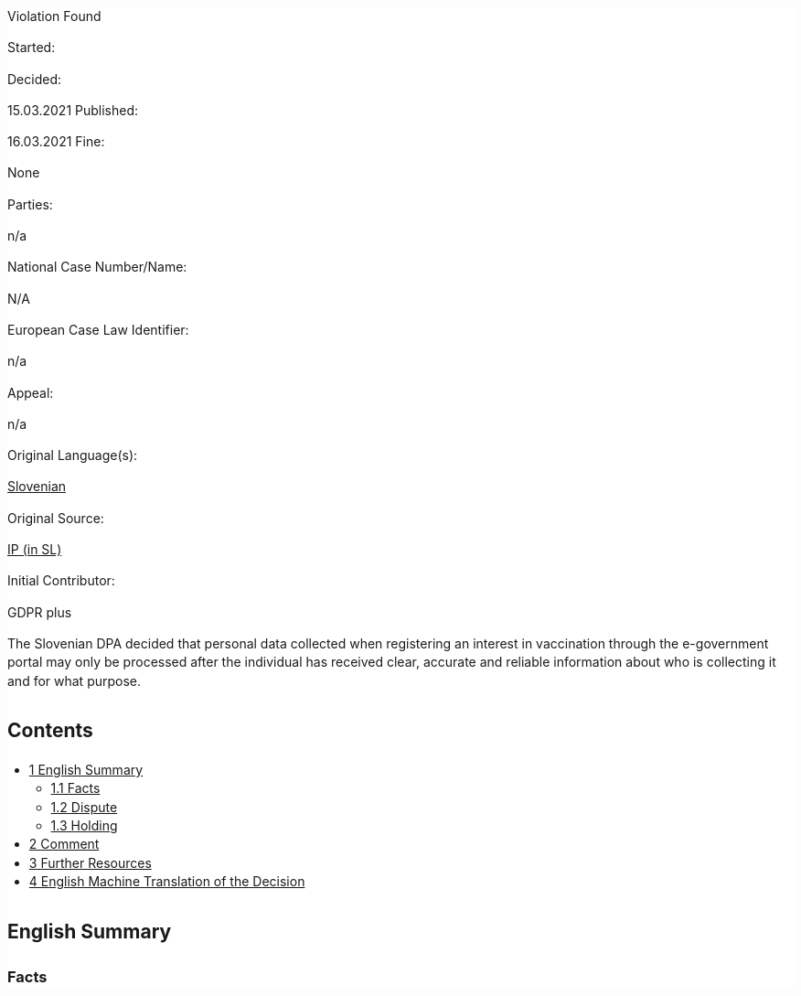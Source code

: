 Violation Found

Started:

Decided:

15.03.2021 Published:

16.03.2021 Fine:

None

Parties:

n/a

National Case Number/Name:

N/A

European Case Law Identifier:

n/a

Appeal:

n/a

Original Language(s):

[Slovenian](/index.php?title=Category:Slovenian "Category:Slovenian")

Original Source:

[IP (in SL)](https://www.ip-rs.si/novice/zaupanje-ljudi-v-cepljenje-je-odvisno-tudi-od-jasnih-in-nedvoumnih-informacij-o-poteku-prijav-na-cepljenje-ter-zakonitega-zbiranja-kakršnihkoli-podatkov)

Initial Contributor:

GDPR plus

The Slovenian DPA decided that personal data collected when registering an interest in vaccination through the e-government portal may only be processed after the individual has received clear, accurate and reliable information about who is collecting it and for what purpose.

## Contents

*   [1 English Summary](#English_Summary)
    *   [1.1 Facts](#Facts)
    *   [1.2 Dispute](#Dispute)
    *   [1.3 Holding](#Holding)
*   [2 Comment](#Comment)
*   [3 Further Resources](#Further_Resources)
*   [4 English Machine Translation of the Decision](#English_Machine_Translation_of_the_Decision)

## English Summary

### Facts
